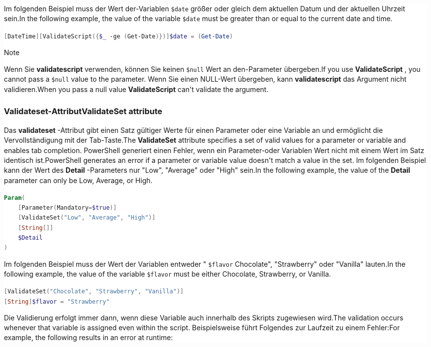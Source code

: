 <span data-ttu-id="041a8-268">Im folgenden Beispiel muss der Wert der-Variablen `$date` größer oder gleich dem aktuellen Datum und der aktuellen Uhrzeit sein.</span><span class="sxs-lookup"><span data-stu-id="041a8-268">In the following example, the value of the variable `$date` must be greater than or equal to the current date and time.</span></span>

```powershell
[DateTime][ValidateScript({$_ -ge (Get-Date)})]$date = (Get-Date)
```

> [!NOTE]
> <span data-ttu-id="041a8-269">Wenn Sie **validatescript** verwenden, können Sie keinen `$null` Wert an den-Parameter übergeben.</span><span class="sxs-lookup"><span data-stu-id="041a8-269">If you use **ValidateScript** , you cannot pass a `$null` value to the parameter.</span></span> <span data-ttu-id="041a8-270">Wenn Sie einen NULL-Wert übergeben, kann **validatescript** das Argument nicht validieren.</span><span class="sxs-lookup"><span data-stu-id="041a8-270">When you pass a null value **ValidateScript** can't validate the argument.</span></span>

### <a name="validateset-attribute"></a><span data-ttu-id="041a8-271">Validateset-Attribut</span><span class="sxs-lookup"><span data-stu-id="041a8-271">ValidateSet attribute</span></span>

<span data-ttu-id="041a8-272">Das **validateset** -Attribut gibt einen Satz gültiger Werte für einen Parameter oder eine Variable an und ermöglicht die Vervollständigung mit der Tab-Taste.</span><span class="sxs-lookup"><span data-stu-id="041a8-272">The **ValidateSet** attribute specifies a set of valid values for a parameter or variable and enables tab completion.</span></span> <span data-ttu-id="041a8-273">PowerShell generiert einen Fehler, wenn ein Parameter-oder Variablen Wert nicht mit einem Wert im Satz identisch ist.</span><span class="sxs-lookup"><span data-stu-id="041a8-273">PowerShell generates an error if a parameter or variable value doesn't match a value in the set.</span></span> <span data-ttu-id="041a8-274">Im folgenden Beispiel kann der Wert des **Detail** -Parameters nur "Low", "Average" oder "High" sein.</span><span class="sxs-lookup"><span data-stu-id="041a8-274">In the following example, the value of the **Detail** parameter can only be Low, Average, or High.</span></span>

```powershell
Param(
    [Parameter(Mandatory=$true)]
    [ValidateSet("Low", "Average", "High")]
    [String[]]
    $Detail
)
```

<span data-ttu-id="041a8-275">Im folgenden Beispiel muss der Wert der Variablen entweder " `$flavor` Chocolate", "Strawberry" oder "Vanilla" lauten.</span><span class="sxs-lookup"><span data-stu-id="041a8-275">In the following example, the value of the variable `$flavor` must be either Chocolate, Strawberry, or Vanilla.</span></span>

```powershell
[ValidateSet("Chocolate", "Strawberry", "Vanilla")]
[String]$flavor = "Strawberry"
```

<span data-ttu-id="041a8-276">Die Validierung erfolgt immer dann, wenn diese Variable auch innerhalb des Skripts zugewiesen wird.</span><span class="sxs-lookup"><span data-stu-id="041a8-276">The validation occurs whenever that variable is assigned even within the script.</span></span> <span data-ttu-id="041a8-277">Beispielsweise führt Folgendes zur Laufzeit zu einem Fehler:</span><span class="sxs-lookup"><span data-stu-id="041a8-277">For example, the following results in an error at runtime:</span></span>
